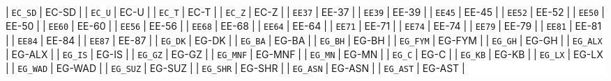 | `EC_SD`   | EC-SD     |
| `EC_U`    | EC-U      |
| `EC_T`    | EC-T      |
| `EC_Z`    | EC-Z      |
| `EE37`    | EE-37     |
| `EE39`    | EE-39     |
| `EE45`    | EE-45     |
| `EE52`    | EE-52     |
| `EE50`    | EE-50     |
| `EE60`    | EE-60     |
| `EE56`    | EE-56     |
| `EE68`    | EE-68     |
| `EE64`    | EE-64     |
| `EE71`    | EE-71     |
| `EE74`    | EE-74     |
| `EE79`    | EE-79     |
| `EE81`    | EE-81     |
| `EE84`    | EE-84     |
| `EE87`    | EE-87     |
| `EG_DK`   | EG-DK     |
| `EG_BA`   | EG-BA     |
| `EG_BH`   | EG-BH     |
| `EG_FYM`  | EG-FYM    |
| `EG_GH`   | EG-GH     |
| `EG_ALX`  | EG-ALX    |
| `EG_IS`   | EG-IS     |
| `EG_GZ`   | EG-GZ     |
| `EG_MNF`  | EG-MNF    |
| `EG_MN`   | EG-MN     |
| `EG_C`    | EG-C      |
| `EG_KB`   | EG-KB     |
| `EG_LX`   | EG-LX     |
| `EG_WAD`  | EG-WAD    |
| `EG_SUZ`  | EG-SUZ    |
| `EG_SHR`  | EG-SHR    |
| `EG_ASN`  | EG-ASN    |
| `EG_AST`  | EG-AST    |